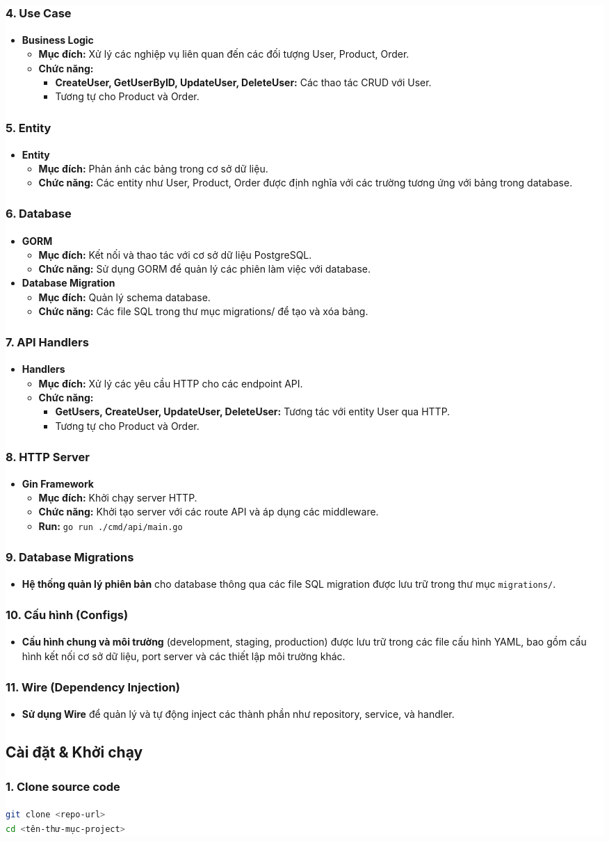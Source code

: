### 4. Use Case
- **Business Logic**
  - **Mục đích:** Xử lý các nghiệp vụ liên quan đến các đối tượng User, Product, Order.
  - **Chức năng:**
    - **CreateUser, GetUserByID, UpdateUser, DeleteUser:** Các thao tác CRUD với User.
    - Tương tự cho Product và Order.

### 5. Entity
- **Entity**
  - **Mục đích:** Phản ánh các bảng trong cơ sở dữ liệu.
  - **Chức năng:** Các entity như User, Product, Order được định nghĩa với các trường tương ứng với bảng trong database.

### 6. Database
- **GORM**
  - **Mục đích:** Kết nối và thao tác với cơ sở dữ liệu PostgreSQL.
  - **Chức năng:** Sử dụng GORM để quản lý các phiên làm việc với database.
- **Database Migration**
  - **Mục đích:** Quản lý schema database.
  - **Chức năng:** Các file SQL trong thư mục migrations/ để tạo và xóa bảng.

### 7. API Handlers
- **Handlers**
  - **Mục đích:** Xử lý các yêu cầu HTTP cho các endpoint API.
  - **Chức năng:**
    - **GetUsers, CreateUser, UpdateUser, DeleteUser:** Tương tác với entity User qua HTTP.
    - Tương tự cho Product và Order.

### 8. HTTP Server
- **Gin Framework**
  - **Mục đích:** Khởi chạy server HTTP.
  - **Chức năng:** Khởi tạo server với các route API và áp dụng các middleware.
  - **Run:** `go run ./cmd/api/main.go`
### 9. Database Migrations
- **Hệ thống quản lý phiên bản** cho database thông qua các file SQL migration được lưu trữ trong thư mục `migrations/`.

### 10. Cấu hình (Configs)
- **Cấu hình chung và môi trường** (development, staging, production) được lưu trữ trong các file cấu hình YAML, bao gồm cấu hình kết nối cơ sở dữ liệu, port server và các thiết lập môi trường khác.

### 11. Wire (Dependency Injection)
- **Sử dụng Wire** để quản lý và tự động inject các thành phần như repository, service, và handler.

## Cài đặt & Khởi chạy

### 1. Clone source code
```bash
git clone <repo-url>
cd <tên-thư-mục-project>
```
